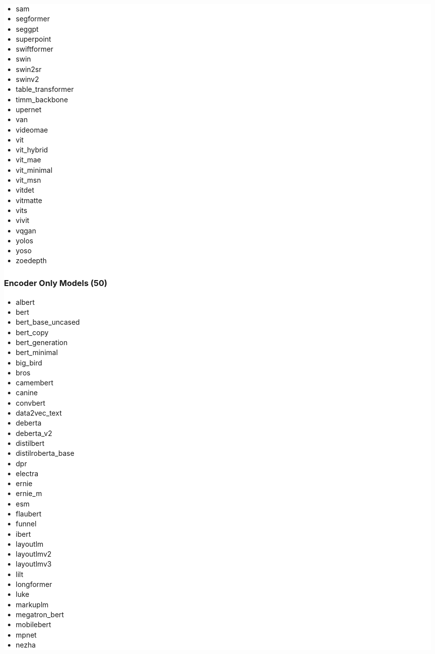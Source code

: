 - sam
- segformer
- seggpt
- superpoint
- swiftformer
- swin
- swin2sr
- swinv2
- table_transformer
- timm_backbone
- upernet
- van
- videomae
- vit
- vit_hybrid
- vit_mae
- vit_minimal
- vit_msn
- vitdet
- vitmatte
- vits
- vivit
- vqgan
- yolos
- yoso
- zoedepth
### Encoder Only Models (50)

- albert
- bert
- bert_base_uncased
- bert_copy
- bert_generation
- bert_minimal
- big_bird
- bros
- camembert
- canine
- convbert
- data2vec_text
- deberta
- deberta_v2
- distilbert
- distilroberta_base
- dpr
- electra
- ernie
- ernie_m
- esm
- flaubert
- funnel
- ibert
- layoutlm
- layoutlmv2
- layoutlmv3
- lilt
- longformer
- luke
- markuplm
- megatron_bert
- mobilebert
- mpnet
- nezha